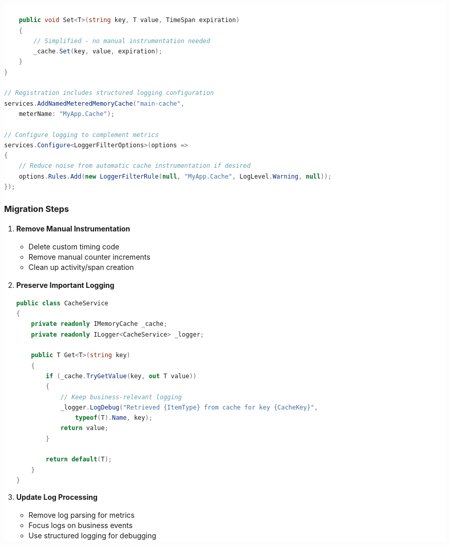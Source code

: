 ```csharp

    public void Set<T>(string key, T value, TimeSpan expiration)
    {
        // Simplified - no manual instrumentation needed
        _cache.Set(key, value, expiration);
    }
}

// Registration includes structured logging configuration
services.AddNamedMeteredMemoryCache("main-cache",
    meterName: "MyApp.Cache");

// Configure logging to complement metrics
services.Configure<LoggerFilterOptions>(options =>
{
    // Reduce noise from automatic cache instrumentation if desired
    options.Rules.Add(new LoggerFilterRule(null, "MyApp.Cache", LogLevel.Warning, null));
});
```

### Migration Steps

1. **Remove Manual Instrumentation**

   - Delete custom timing code
   - Remove manual counter increments
   - Clean up activity/span creation

2. **Preserve Important Logging**

   ```csharp
   public class CacheService
   {
       private readonly IMemoryCache _cache;
       private readonly ILogger<CacheService> _logger;

       public T Get<T>(string key)
       {
           if (_cache.TryGetValue(key, out T value))
           {
               // Keep business-relevant logging
               _logger.LogDebug("Retrieved {ItemType} from cache for key {CacheKey}",
                   typeof(T).Name, key);
               return value;
           }

           return default(T);
       }
   }
   ```

3. **Update Log Processing**
   - Remove log parsing for metrics
   - Focus logs on business events
   - Use structured logging for debugging
